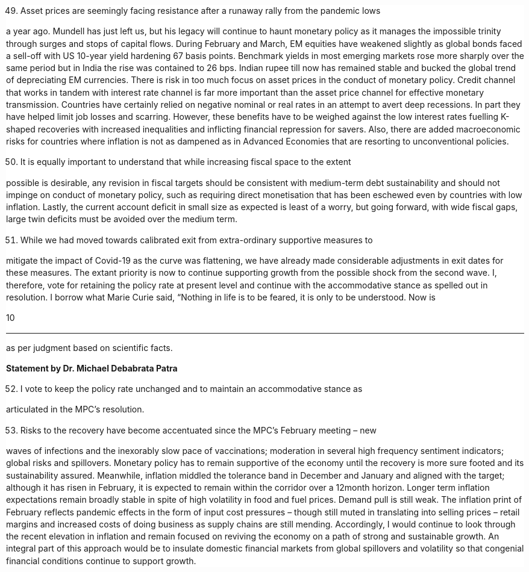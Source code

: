 49. Asset prices are seemingly facing resistance after a runaway rally from the pandemic lows

a year ago. Mundell has just left us, but his legacy will continue to haunt monetary policy as it
manages the impossible trinity through surges and stops of capital flows. During February and
March, EM equities have weakened slightly as global bonds faced a sell-off with US 10-year yield
hardening 67 basis points. Benchmark yields in most emerging markets rose more sharply over
the same period but in India the rise was contained to 26 bps. Indian rupee till now has remained
stable and bucked the global trend of depreciating EM currencies. There is risk in too much focus
on asset prices in the conduct of monetary policy. Credit channel that works in tandem with
interest rate channel is far more important than the asset price channel for effective monetary
transmission. Countries have certainly relied on negative nominal or real rates in an attempt to
avert deep recessions. In part they have helped limit job losses and scarring. However, these
benefits have to be weighed against the low interest rates fuelling K-shaped recoveries with
increased inequalities and inflicting financial repression for savers. Also, there are added
macroeconomic risks for countries where inflation is not as dampened as in Advanced Economies
that are resorting to unconventional policies.

50. It is equally important to understand that while increasing fiscal space to the extent

possible is desirable, any revision in fiscal targets should be consistent with medium-term debt
sustainability and should not impinge on conduct of monetary policy, such as requiring direct
monetisation that has been eschewed even by countries with low inflation. Lastly, the current
account deficit in small size as expected is least of a worry, but going forward, with wide fiscal
gaps, large twin deficits must be avoided over the medium term.

51. While we had moved towards calibrated exit from extra-ordinary supportive measures to

mitigate the impact of Covid-19 as the curve was flattening, we have already made considerable
adjustments in exit dates for these measures. The extant priority is now to continue supporting
growth from the possible shock from the second wave. I, therefore, vote for retaining the policy
rate at present level and continue with the accommodative stance as spelled out in resolution. I
borrow what Marie Curie said, “Nothing in life is to be feared, it is only to be understood. Now is

10


-----

as per judgment based on scientific facts.


**Statement by Dr. Michael Debabrata Patra**


52. I vote to keep the policy rate unchanged and to maintain an accommodative stance as

articulated in the MPC’s resolution.

53. Risks to the recovery have become accentuated since the MPC’s February meeting – new

waves of infections and the inexorably slow pace of vaccinations; moderation in several high
frequency sentiment indicators; global risks and spillovers. Monetary policy has to remain
supportive of the economy until the recovery is more sure footed and its sustainability assured.
Meanwhile, inflation middled the tolerance band in December and January and aligned with the
target; although it has risen in February, it is expected to remain within the corridor over a 12month horizon. Longer term inflation expectations remain broadly stable in spite of high volatility
in food and fuel prices. Demand pull is still weak. The inflation print of February reflects pandemic
effects in the form of input cost pressures – though still muted in translating into selling prices –
retail margins and increased costs of doing business as supply chains are still mending.
Accordingly, I would continue to look through the recent elevation in inflation and remain focused
on reviving the economy on a path of strong and sustainable growth. An integral part of this
approach would be to insulate domestic financial markets from global spillovers and volatility so
that congenial financial conditions continue to support growth.
